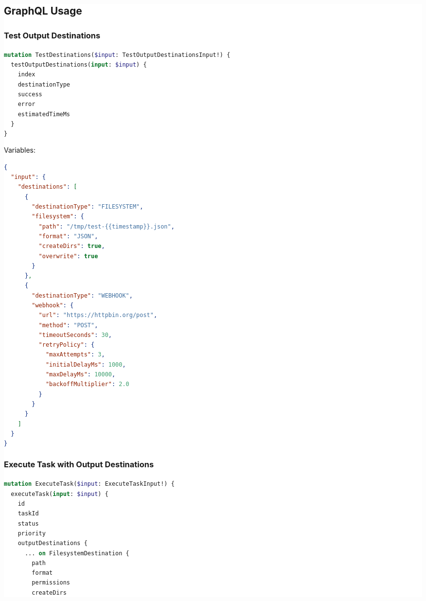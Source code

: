 ## GraphQL Usage

### Test Output Destinations

```graphql
mutation TestDestinations($input: TestOutputDestinationsInput!) {
  testOutputDestinations(input: $input) {
    index
    destinationType
    success
    error
    estimatedTimeMs
  }
}
```

Variables:
```json
{
  "input": {
    "destinations": [
      {
        "destinationType": "FILESYSTEM",
        "filesystem": {
          "path": "/tmp/test-{{timestamp}}.json",
          "format": "JSON",
          "createDirs": true,
          "overwrite": true
        }
      },
      {
        "destinationType": "WEBHOOK",
        "webhook": {
          "url": "https://httpbin.org/post",
          "method": "POST",
          "timeoutSeconds": 30,
          "retryPolicy": {
            "maxAttempts": 3,
            "initialDelayMs": 1000,
            "maxDelayMs": 10000,
            "backoffMultiplier": 2.0
          }
        }
      }
    ]
  }
}
```

### Execute Task with Output Destinations

```graphql
mutation ExecuteTask($input: ExecuteTaskInput!) {
  executeTask(input: $input) {
    id
    taskId
    status
    priority
    outputDestinations {
      ... on FilesystemDestination {
        path
        format
        permissions
        createDirs
```